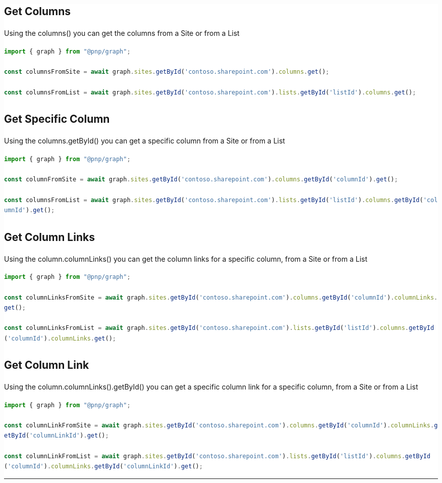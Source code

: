 
## Get Columns

Using the columns() you can get the columns from a Site or from a List

```TypeScript
import { graph } from "@pnp/graph";

const columnsFromSite = await graph.sites.getById('contoso.sharepoint.com').columns.get();

const columnsFromList = await graph.sites.getById('contoso.sharepoint.com').lists.getById('listId').columns.get();

```

## Get Specific Column

Using the columns.getById() you can get a specific column from a Site or from a List

```TypeScript
import { graph } from "@pnp/graph";

const columnFromSite = await graph.sites.getById('contoso.sharepoint.com').columns.getById('columnId').get();

const columnsFromList = await graph.sites.getById('contoso.sharepoint.com').lists.getById('listId').columns.getById('columnId').get();

```

## Get Column Links

Using the column.columnLinks() you can get the column links for a specific column, from a Site or from a List

```TypeScript
import { graph } from "@pnp/graph";

const columnLinksFromSite = await graph.sites.getById('contoso.sharepoint.com').columns.getById('columnId').columnLinks.get();

const columnLinksFromList = await graph.sites.getById('contoso.sharepoint.com').lists.getById('listId').columns.getById('columnId').columnLinks.get();

```

## Get Column Link

Using the column.columnLinks().getById() you can get a specific column link for a specific column, from a Site or from a List

```TypeScript
import { graph } from "@pnp/graph";

const columnLinkFromSite = await graph.sites.getById('contoso.sharepoint.com').columns.getById('columnId').columnLinks.getById('columnLinkId').get();

const columnLinkFromList = await graph.sites.getById('contoso.sharepoint.com').lists.getById('listId').columns.getById('columnId').columnLinks.getById('columnLinkId').get();

```
---
